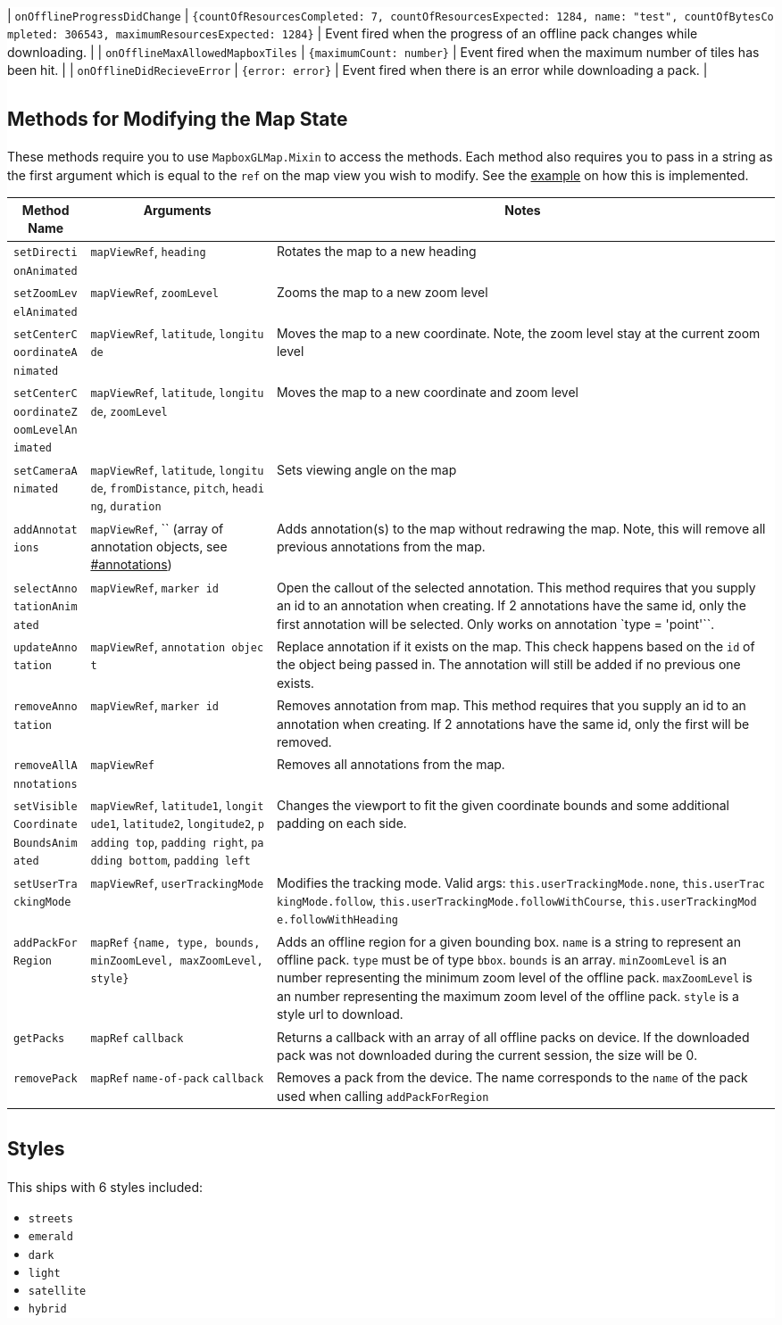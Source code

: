 | `onOfflineProgressDidChange` | `{countOfResourcesCompleted: 7, countOfResourcesExpected: 1284, name: "test", countOfBytesCompleted: 306543, maximumResourcesExpected: 1284}` | Event fired when the progress of an offline pack changes while downloading. |
| `onOfflineMaxAllowedMapboxTiles` | `{maximumCount: number}` | Event fired when the maximum number of tiles has been hit. |
| `onOfflineDidRecieveError` | `{error: error}` | Event fired when there is an error while downloading a pack. |

## Methods for Modifying the Map State

These methods require you to use `MapboxGLMap.Mixin` to access the methods. Each method also requires you to pass in a string as the first argument which is equal to the `ref` on the map view you wish to modify. See the [example](https://github.com/mapbox/react-native-mapbox-gl/blob/master/ios/example.js) on how this is implemented.

| Method Name | Arguments | Notes
|---|---|---|
| `setDirectionAnimated` | `mapViewRef`, `heading` | Rotates the map to a new heading
| `setZoomLevelAnimated` | `mapViewRef`, `zoomLevel` | Zooms the map to a new zoom level
| `setCenterCoordinateAnimated` | `mapViewRef`, `latitude`, `longitude` | Moves the map to a new coordinate. Note, the zoom level stay at the current zoom level
| `setCenterCoordinateZoomLevelAnimated` | `mapViewRef`, `latitude`, `longitude`, `zoomLevel` | Moves the map to a new coordinate and zoom level
| `setCameraAnimated` | `mapViewRef`, `latitude`, `longitude`, `fromDistance`, `pitch`, `heading`, `duration` | Sets viewing angle on the map
| `addAnnotations` | `mapViewRef`, `` (array of annotation objects, see [#annotations](https://github.com/bsudekum/react-native-mapbox-gl/blob/master/API.md#annotations)) | Adds annotation(s) to the map without redrawing the map. Note, this will remove all previous annotations from the map.
| `selectAnnotationAnimated` | `mapViewRef`, `marker id` | Open the callout of the selected annotation. This method requires that you supply an id to an annotation when creating. If 2 annotations have the same id, only the first annotation will be selected. Only works on annotation `type = 'point'``.
| `updateAnnotation`  | `mapViewRef`, `annotation object` | Replace annotation if it  exists on the map. This check happens based on the `id` of the object being passed in. The annotation will still be added if no previous one exists.
| `removeAnnotation`  | `mapViewRef`, `marker id` | Removes annotation from map. This method requires that you supply an id to an annotation when creating. If 2 annotations have the same id, only the first will be removed.
| `removeAllAnnotations`  | `mapViewRef`| Removes all annotations from the map.
| `setVisibleCoordinateBoundsAnimated`  | `mapViewRef`, `latitude1`, `longitude1`, `latitude2`, `longitude2`, `padding top`, `padding right`, `padding bottom`, `padding left`  | Changes the viewport to fit the given coordinate bounds and some additional padding on each side.
| `setUserTrackingMode` | `mapViewRef`, `userTrackingMode` | Modifies the tracking mode. Valid args: `this.userTrackingMode.none`, `this.userTrackingMode.follow`, `this.userTrackingMode.followWithCourse`, `this.userTrackingMode.followWithHeading`
| `addPackForRegion` | `mapRef` `{name, type, bounds, minZoomLevel, maxZoomLevel, style}` | Adds an offline region for a given bounding box. `name` is a string to represent an offline pack. `type` must be of type `bbox`. `bounds` is an array. `minZoomLevel` is an number representing the minimum zoom level of the offline pack. `maxZoomLevel` is an number representing the maximum zoom level of the offline pack. `style` is a style url to download.
| `getPacks` | `mapRef` `callback` | Returns a callback with an array of all offline packs on device. If the downloaded pack was not downloaded during the current session, the size will be 0.
| `removePack` | `mapRef` `name-of-pack` `callback` | Removes a pack from the device. The name corresponds to the `name` of the pack used when calling `addPackForRegion`

## Styles

This ships with 6 styles included:

* `streets`
* `emerald`
* `dark`
* `light`
* `satellite`
* `hybrid`
